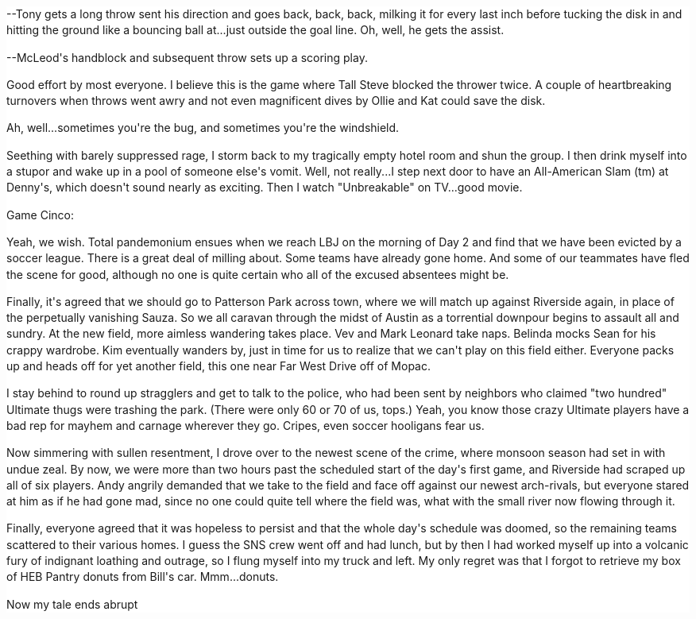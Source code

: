 --Tony gets a long throw sent his direction and goes back, back, back,
milking it for every last inch before tucking the disk in and hitting the
ground like a bouncing ball at...just outside the goal line. Oh, well, he
gets the assist.

--McLeod's handblock and subsequent throw sets up a scoring play.

Good effort by most everyone. I believe this is the game where Tall Steve
blocked the thrower twice. A couple of heartbreaking turnovers when throws
went awry and not even magnificent dives by Ollie and Kat could save the
disk.

Ah, well...sometimes you're the bug, and sometimes you're the windshield.

Seething with barely suppressed rage, I storm back to my tragically empty
hotel room and shun the group. I then drink myself into a stupor and wake up
in a pool of someone else's vomit. Well, not really...I step next door to
have an All-American Slam (tm) at Denny's, which doesn't sound nearly as
exciting. Then I watch "Unbreakable" on TV...good movie.

Game Cinco:

Yeah, we wish. Total pandemonium ensues when we reach LBJ on the morning of
Day 2 and find that we have been evicted by a soccer league. There is a
great deal of milling about. Some teams have already gone home. And some of
our teammates have fled the scene for good, although no one is quite certain
who all of the excused absentees might be.

Finally, it's agreed that we should go to Patterson Park across town, where
we will match up against Riverside again, in place of the perpetually
vanishing Sauza. So we all caravan through the midst of Austin as a
torrential downpour begins to assault all and sundry. At the new field, more
aimless wandering takes place. Vev and Mark Leonard take naps. Belinda mocks
Sean for his crappy wardrobe. Kim eventually wanders by, just in time for us
to realize that we can't play on this field either. Everyone packs up and
heads off for yet another field, this one near Far West Drive off of Mopac.

I stay behind to round up stragglers and get to talk to the police, who had
been sent by neighbors who claimed "two hundred" Ultimate thugs were
trashing the park. (There were only 60 or 70 of us, tops.) Yeah, you know
those crazy Ultimate players have a bad rep for mayhem and carnage wherever
they go. Cripes, even soccer hooligans fear us.

Now simmering with sullen resentment, I drove over to the newest scene of
the crime, where monsoon season had set in with undue zeal. By now, we were
more than two hours past the scheduled start of the day's first game, and
Riverside had scraped up all of six players. Andy angrily demanded that we
take to the field and face off against our newest arch-rivals, but everyone
stared at him as if he had gone mad, since no one could quite tell where the
field was, what with the small river now flowing through it.

Finally, everyone agreed that it was hopeless to persist and that the whole
day's schedule was doomed, so the remaining teams scattered to their various
homes. I guess the SNS crew went off and had lunch, but by then I had worked
myself up into a volcanic fury of indignant loathing and outrage, so I flung
myself into my truck and left. My only regret was that I forgot to retrieve
my box of HEB Pantry donuts from Bill's car. Mmm...donuts.

Now my tale ends abrupt
</pre>

